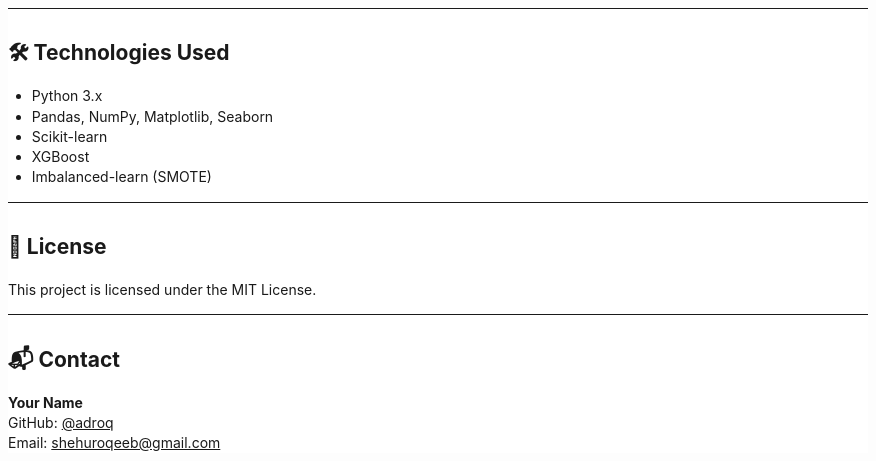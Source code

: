 
---

## 🛠️ Technologies Used
- Python 3.x
- Pandas, NumPy, Matplotlib, Seaborn
- Scikit-learn
- XGBoost
- Imbalanced-learn (SMOTE)

---

## 📜 License
This project is licensed under the MIT License.

---

## 📬 Contact
**Your Name**  
GitHub: [@adroq](https://github.com/adroq-ai)  
Email: shehuroqeeb@gmail.com


